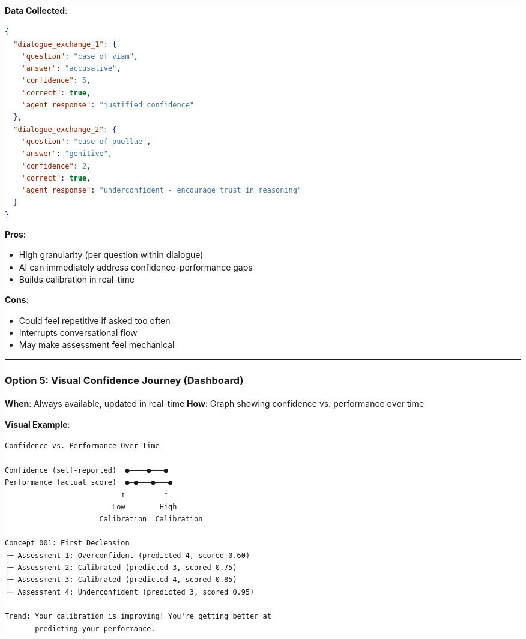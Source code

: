 **Data Collected**:
```json
{
  "dialogue_exchange_1": {
    "question": "case of viam",
    "answer": "accusative",
    "confidence": 5,
    "correct": true,
    "agent_response": "justified confidence"
  },
  "dialogue_exchange_2": {
    "question": "case of puellae",
    "answer": "genitive",
    "confidence": 2,
    "correct": true,
    "agent_response": "underconfident - encourage trust in reasoning"
  }
}
```

**Pros**:
- High granularity (per question within dialogue)
- AI can immediately address confidence-performance gaps
- Builds calibration in real-time

**Cons**:
- Could feel repetitive if asked too often
- Interrupts conversational flow
- May make assessment feel mechanical

---

### Option 5: Visual Confidence Journey (Dashboard)
**When**: Always available, updated in real-time
**How**: Graph showing confidence vs. performance over time

**Visual Example**:
```
Confidence vs. Performance Over Time

Confidence (self-reported)  ●━━━━●━━━●
Performance (actual score)  ●━●━━━●━━━●
                           ↑         ↑
                         Low        High
                      Calibration  Calibration

Concept 001: First Declension
├─ Assessment 1: Overconfident (predicted 4, scored 0.60)
├─ Assessment 2: Calibrated (predicted 3, scored 0.75)
├─ Assessment 3: Calibrated (predicted 4, scored 0.85)
└─ Assessment 4: Underconfident (predicted 3, scored 0.95)

Trend: Your calibration is improving! You're getting better at
       predicting your performance.
```
